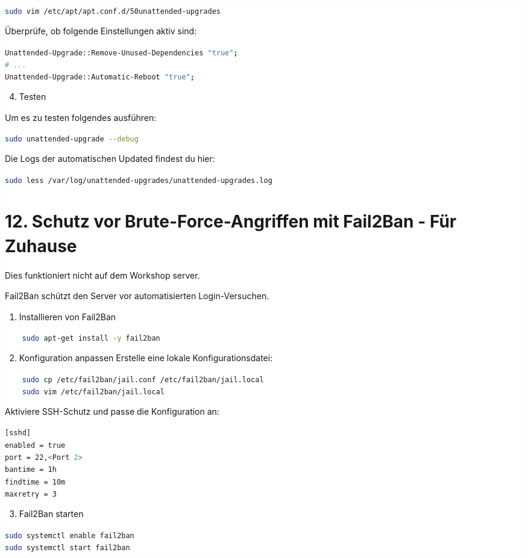 ```bash
sudo vim /etc/apt/apt.conf.d/50unattended-upgrades
```
Überprüfe, ob folgende Einstellungen aktiv sind:

```bash
Unattended-Upgrade::Remove-Unused-Dependencies "true";
# ...
Unattended-Upgrade::Automatic-Reboot "true";
```

4. Testen

Um es zu testen folgendes ausführen:

```bash
sudo unattended-upgrade --debug
```

Die Logs der automatischen Updated findest du hier:

```bash
sudo less /var/log/unattended-upgrades/unattended-upgrades.log
```

# 12. Schutz vor Brute-Force-Angriffen mit Fail2Ban - Für Zuhause
Dies funktioniert nicht auf dem Workshop server.

Fail2Ban schützt den Server vor automatisierten Login-Versuchen.

1. Installieren von Fail2Ban

```bash
    sudo apt-get install -y fail2ban
```

2. Konfiguration anpassen
Erstelle eine lokale Konfigurationsdatei:

```bash
    sudo cp /etc/fail2ban/jail.conf /etc/fail2ban/jail.local
    sudo vim /etc/fail2ban/jail.local
```
Aktiviere SSH-Schutz und passe die Konfiguration an:

```bash
[sshd]
enabled = true
port = 22,<Port 2>
bantime = 1h
findtime = 10m
maxretry = 3
```

3. Fail2Ban starten

```bash
sudo systemctl enable fail2ban
sudo systemctl start fail2ban
```

